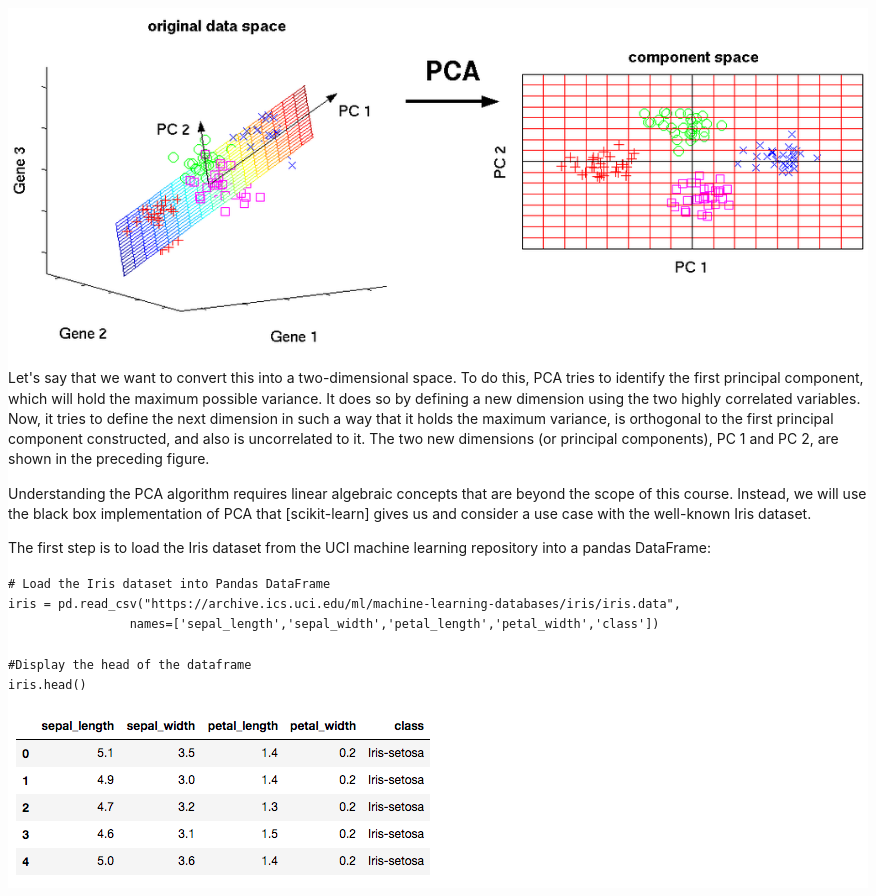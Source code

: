 ![](./images/9f8c85c1-cbc2-44e8-8b2a-9c4a34fcd4e0.png)


Let\'s say that we want to convert this into a two-dimensional space. To
do this, PCA tries to identify the first principal component, which will
hold the maximum possible variance. It does so by defining a new
dimension using the two highly correlated variables. Now, it tries to
define the next dimension in such a way that it holds the maximum
variance, is orthogonal to the first principal component constructed,
and also is uncorrelated to it. The two new dimensions (or principal
components), PC 1 and PC 2, are shown in the preceding figure.

Understanding the PCA algorithm requires linear algebraic concepts that
are beyond the scope of this course. Instead, we will use the black box
implementation of PCA that [scikit-learn] gives us and consider a
use case with the well-known Iris dataset.

The first step is to load the Iris dataset from the UCI machine learning
repository into a pandas DataFrame:


```
# Load the Iris dataset into Pandas DataFrame
iris = pd.read_csv("https://archive.ics.uci.edu/ml/machine-learning-databases/iris/iris.data", 
                 names=['sepal_length','sepal_width','petal_length','petal_width','class'])

#Display the head of the dataframe
iris.head()
```



![](./images/6a8745dd-6316-4c05-9afb-81f42946e2d7.png)
